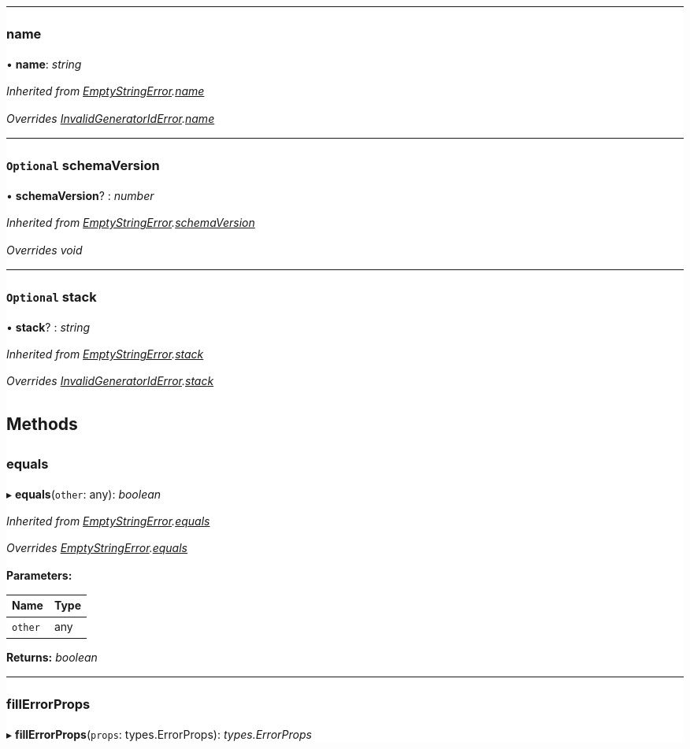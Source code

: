 ___

###  name

• **name**: *string*

*Inherited from [EmptyStringError](emptystringerror.md).[name](emptystringerror.md#name)*

*Overrides [InvalidGeneratorIdError](invalidgeneratoriderror.md).[name](invalidgeneratoriderror.md#name)*

___

### `Optional` schemaVersion

• **schemaVersion**? : *number*

*Inherited from [EmptyStringError](emptystringerror.md).[schemaVersion](emptystringerror.md#optional-schemaversion)*

*Overrides void*

___

### `Optional` stack

• **stack**? : *string*

*Inherited from [EmptyStringError](emptystringerror.md).[stack](emptystringerror.md#optional-stack)*

*Overrides [InvalidGeneratorIdError](invalidgeneratoriderror.md).[stack](invalidgeneratoriderror.md#optional-stack)*

## Methods

###  equals

▸ **equals**(`other`: any): *boolean*

*Inherited from [EmptyStringError](emptystringerror.md).[equals](emptystringerror.md#equals)*

*Overrides [EmptyStringError](emptystringerror.md).[equals](emptystringerror.md#equals)*

**Parameters:**

Name | Type |
------ | ------ |
`other` | any |

**Returns:** *boolean*

___

###  fillErrorProps

▸ **fillErrorProps**(`props`: types.ErrorProps): *types.ErrorProps*
